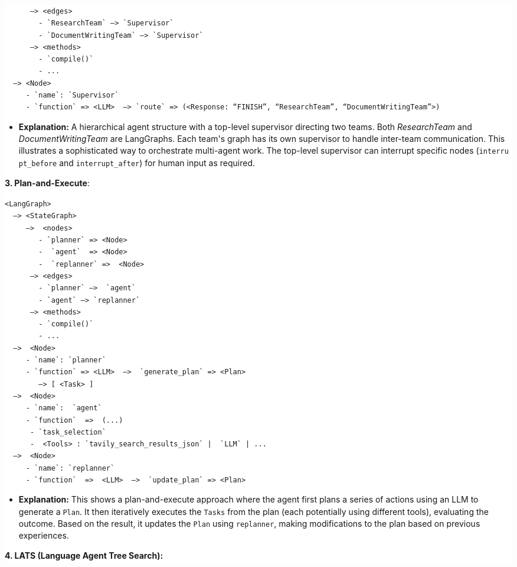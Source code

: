 ```
      —> <edges>
        - `ResearchTeam` —> `Supervisor` 
        - `DocumentWritingTeam` —> `Supervisor` 
      —> <methods>
        - `compile()`
        - ...
  —> <Node>
     - `name`: `Supervisor`
     - `function` => <LLM>  —> `route` => (<Response: “FINISH”, “ResearchTeam”, “DocumentWritingTeam”>)
```

*   **Explanation:** A hierarchical agent structure with a top-level supervisor directing two teams. Both *ResearchTeam* and *DocumentWritingTeam* are LangGraphs. Each team's graph has its own supervisor to handle inter-team communication. This illustrates a sophisticated way to orchestrate multi-agent work.  The top-level supervisor can interrupt specific nodes (`interrupt_before` and `interrupt_after`) for human input as required.

**3.  Plan-and-Execute**: 

```
<LangGraph>
  —> <StateGraph> 
     —>  <nodes>
        - `planner` => <Node>
        -  `agent`  => <Node> 
        -  `replanner` =>  <Node>
      —> <edges>
        - `planner` —>  `agent` 
        - `agent` —> `replanner` 
      —> <methods> 
        - `compile()` 
        - ...
  —>  <Node> 
     - `name`: `planner`
     - `function` => <LLM>  —>  `generate_plan` => <Plan> 
        —> [ <Task> ]
  —>  <Node>
     - `name`:  `agent` 
     - `function`  =>  (...)
      - `task_selection`
      -  <Tools> : `tavily_search_results_json` |  `LLM` | ...
  —>  <Node>
     - `name`: `replanner`
     - `function`  =>  <LLM>  —>  `update_plan` => <Plan>
```

*   **Explanation:** This shows a plan-and-execute approach where the agent first plans a series of actions using an LLM  to generate a `Plan`. It then iteratively executes the `Tasks` from the plan (each potentially using different tools), evaluating the outcome. Based on the result, it updates the `Plan` using `replanner`, making modifications to the plan based on previous experiences.  

**4.  LATS (Language Agent Tree Search):**
